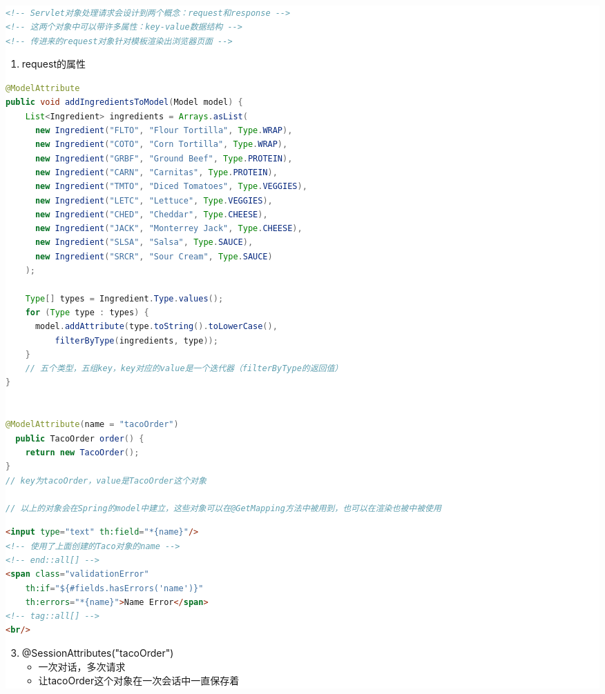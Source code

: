 ```html
<!-- Servlet对象处理请求会设计到两个概念：request和response -->
<!-- 这两个对象中可以带许多属性：key-value数据结构 -->
<!-- 传进来的request对象针对模板渲染出浏览器页面 -->
```
1. request的属性
```java
@ModelAttribute
public void addIngredientsToModel(Model model) {
	List<Ingredient> ingredients = Arrays.asList(
	  new Ingredient("FLTO", "Flour Tortilla", Type.WRAP),
	  new Ingredient("COTO", "Corn Tortilla", Type.WRAP),
	  new Ingredient("GRBF", "Ground Beef", Type.PROTEIN),
	  new Ingredient("CARN", "Carnitas", Type.PROTEIN),
	  new Ingredient("TMTO", "Diced Tomatoes", Type.VEGGIES),
	  new Ingredient("LETC", "Lettuce", Type.VEGGIES),
	  new Ingredient("CHED", "Cheddar", Type.CHEESE),
	  new Ingredient("JACK", "Monterrey Jack", Type.CHEESE),
	  new Ingredient("SLSA", "Salsa", Type.SAUCE),
	  new Ingredient("SRCR", "Sour Cream", Type.SAUCE)
	);

	Type[] types = Ingredient.Type.values();
	for (Type type : types) {
	  model.addAttribute(type.toString().toLowerCase(),
	      filterByType(ingredients, type));
	}
    // 五个类型，五组key，key对应的value是一个迭代器（filterByType的返回值）
}


@ModelAttribute(name = "tacoOrder")
  public TacoOrder order() {
    return new TacoOrder();
}
// key为tacoOrder，value是TacoOrder这个对象

// 以上的对象会在Spring的model中建立，这些对象可以在@GetMapping方法中被用到，也可以在渲染也被中被使用
```
```html
<input type="text" th:field="*{name}"/>
<!-- 使用了上面创建的Taco对象的name -->
<!-- end::all[] -->
<span class="validationError"
    th:if="${#fields.hasErrors('name')}"
    th:errors="*{name}">Name Error</span>
<!-- tag::all[] -->
<br/>
```
3. @SessionAttributes("tacoOrder")
    - 一次对话，多次请求
    - 让tacoOrder这个对象在一次会话中一直保存着
